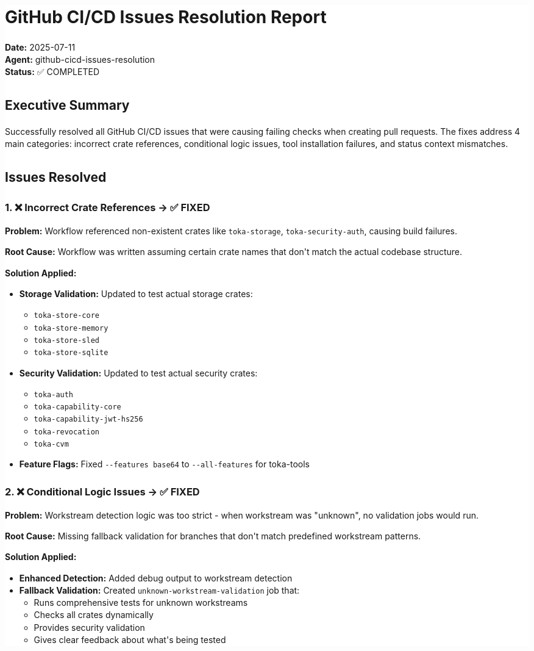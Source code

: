 # GitHub CI/CD Issues Resolution Report

**Date:** 2025-07-11  
**Agent:** github-cicd-issues-resolution  
**Status:** ✅ COMPLETED

## Executive Summary

Successfully resolved all GitHub CI/CD issues that were causing failing checks when creating pull requests. The fixes address 4 main categories: incorrect crate references, conditional logic issues, tool installation failures, and status context mismatches.

## Issues Resolved

### 1. ❌ **Incorrect Crate References** → ✅ **FIXED**

**Problem:** Workflow referenced non-existent crates like `toka-storage`, `toka-security-auth`, causing build failures.

**Root Cause:** Workflow was written assuming certain crate names that don't match the actual codebase structure.

**Solution Applied:**
- **Storage Validation:** Updated to test actual storage crates:
  - `toka-store-core`
  - `toka-store-memory` 
  - `toka-store-sled`
  - `toka-store-sqlite`

- **Security Validation:** Updated to test actual security crates:
  - `toka-auth`
  - `toka-capability-core`
  - `toka-capability-jwt-hs256`
  - `toka-revocation`
  - `toka-cvm`

- **Feature Flags:** Fixed `--features base64` to `--all-features` for toka-tools

### 2. ❌ **Conditional Logic Issues** → ✅ **FIXED**

**Problem:** Workstream detection logic was too strict - when workstream was "unknown", no validation jobs would run.

**Root Cause:** Missing fallback validation for branches that don't match predefined workstream patterns.

**Solution Applied:**
- **Enhanced Detection:** Added debug output to workstream detection
- **Fallback Validation:** Created `unknown-workstream-validation` job that:
  - Runs comprehensive tests for unknown workstreams
  - Checks all crates dynamically
  - Provides security validation
  - Gives clear feedback about what's being tested
